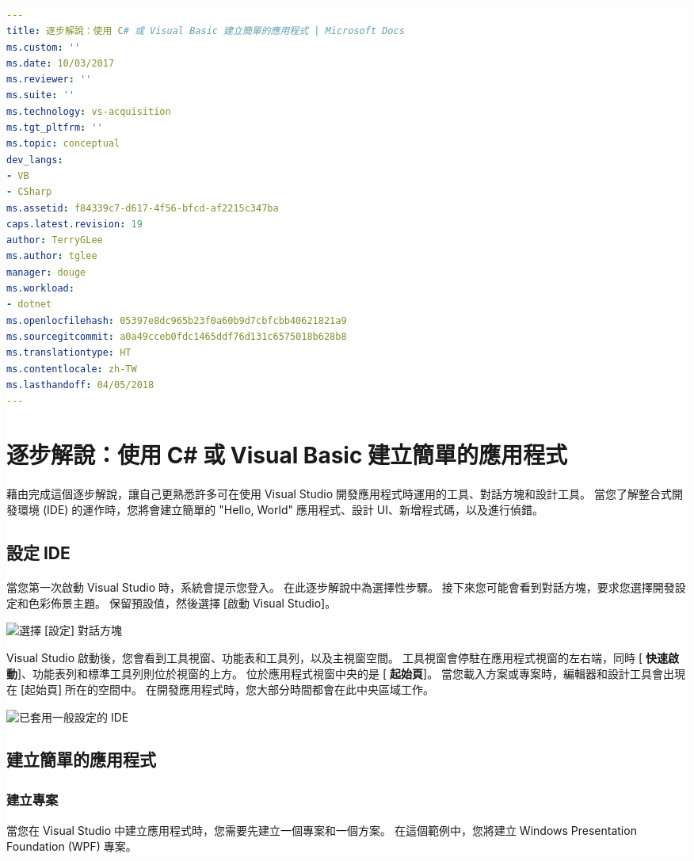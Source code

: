 ```yaml
---
title: 逐步解說：使用 C# 或 Visual Basic 建立簡單的應用程式 | Microsoft Docs
ms.custom: ''
ms.date: 10/03/2017
ms.reviewer: ''
ms.suite: ''
ms.technology: vs-acquisition
ms.tgt_pltfrm: ''
ms.topic: conceptual
dev_langs:
- VB
- CSharp
ms.assetid: f84339c7-d617-4f56-bfcd-af2215c347ba
caps.latest.revision: 19
author: TerryGLee
ms.author: tglee
manager: douge
ms.workload:
- dotnet
ms.openlocfilehash: 05397e8dc965b23f0a60b9d7cbfcbb40621821a9
ms.sourcegitcommit: a0a49cceb0fdc1465ddf76d131c6575018b628b8
ms.translationtype: HT
ms.contentlocale: zh-TW
ms.lasthandoff: 04/05/2018
---
```

# <a name="walkthrough-create-a-simple-application-with-c-or-visual-basic"></a>逐步解說：使用 C# 或 Visual Basic 建立簡單的應用程式
藉由完成這個逐步解說，讓自己更熟悉許多可在使用 Visual Studio 開發應用程式時運用的工具、對話方塊和設計工具。 當您了解整合式開發環境 (IDE) 的運作時，您將會建立簡單的 "Hello, World" 應用程式、設計 UI、新增程式碼，以及進行偵錯。

##  <a name="BKMK_ConfigureIDE"></a> 設定 IDE  
當您第一次啟動 Visual Studio 時，系統會提示您登入。 在此逐步解說中為選擇性步驟。 接下來您可能會看到對話方塊，要求您選擇開發設定和色彩佈景主題。 保留預設值，然後選擇 [啟動 Visual Studio]。  

![選擇 [設定] 對話方塊](../ide/media/exploreide-settings.png "exploreide-settings")

Visual Studio 啟動後，您會看到工具視窗、功能表和工具列，以及主視窗空間。 工具視窗會停駐在應用程式視窗的左右端，同時 [ **快速啟動**]、功能表列和標準工具列則位於視窗的上方。 位於應用程式視窗中央的是 [ **起始頁**]。 當您載入方案或專案時，編輯器和設計工具會出現在 [起始頁]  所在的空間中。 在開發應用程式時，您大部分時間都會在此中央區域工作。  

![已套用一般設定的 IDE](../ide/media/exploreide-idewithgeneralsettings.png "ExploreIDE-IDEwithgeneralsettings")  

##  <a name="BKMK_CreateApp"></a> 建立簡單的應用程式  

### <a name="create-the-project"></a>建立專案  
當您在 Visual Studio 中建立應用程式時，您需要先建立一個專案和一個方案。 在這個範例中，您將建立 Windows Presentation Foundation (WPF) 專案。  
